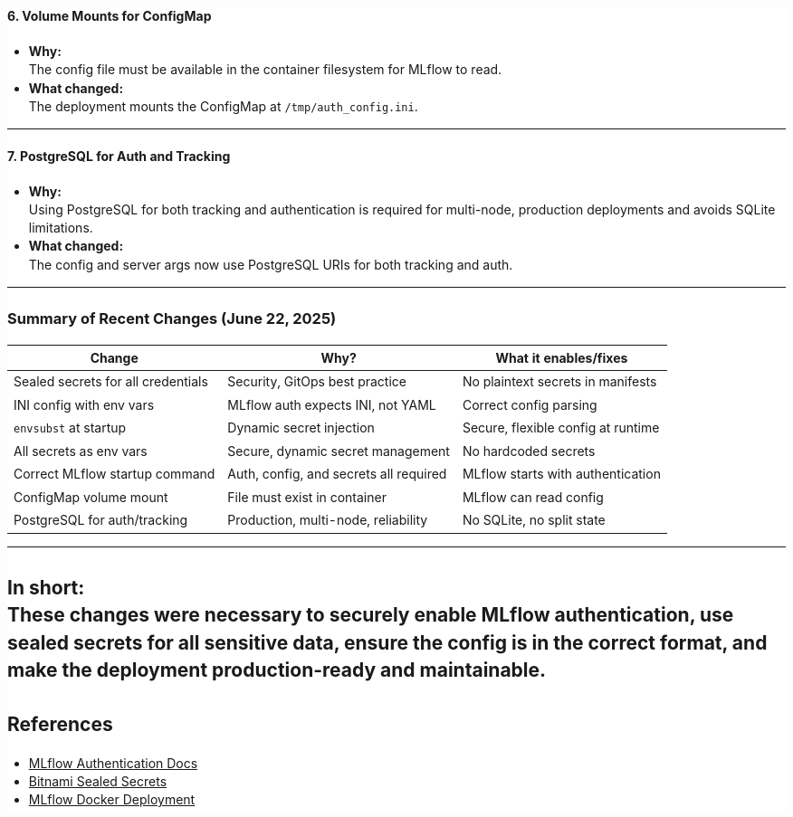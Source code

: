 
#### **6. Volume Mounts for ConfigMap**
- **Why:**  
  The config file must be available in the container filesystem for MLflow to read.
- **What changed:**  
  The deployment mounts the ConfigMap at `/tmp/auth_config.ini`.

---

#### **7. PostgreSQL for Auth and Tracking**
- **Why:**  
  Using PostgreSQL for both tracking and authentication is required for multi-node, production deployments and avoids SQLite limitations.
- **What changed:**  
  The config and server args now use PostgreSQL URIs for both tracking and auth.

---

### **Summary of Recent Changes (June 22, 2025)**

| Change                                 | Why?                                      | What it enables/fixes                  |
|-----------------------------------------|-------------------------------------------|----------------------------------------|
| Sealed secrets for all credentials      | Security, GitOps best practice            | No plaintext secrets in manifests      |
| INI config with env vars                | MLflow auth expects INI, not YAML         | Correct config parsing                 |
| `envsubst` at startup                  | Dynamic secret injection                  | Secure, flexible config at runtime     |
| All secrets as env vars                 | Secure, dynamic secret management         | No hardcoded secrets                   |
| Correct MLflow startup command          | Auth, config, and secrets all required    | MLflow starts with authentication      |
| ConfigMap volume mount                  | File must exist in container              | MLflow can read config                 |
| PostgreSQL for auth/tracking            | Production, multi-node, reliability       | No SQLite, no split state              |

---

**In short:**  
These changes were necessary to securely enable MLflow authentication, use sealed secrets for all sensitive data, ensure the config is in the correct format, and make the deployment production-ready and maintainable.
---

## References

- [MLflow Authentication Docs](https://www.mlflow.org/docs/latest/ml/auth/index.html)
- [Bitnami Sealed Secrets](https://github.com/bitnami-labs/sealed-secrets)
- [MLflow Docker Deployment](https://www.mlflow.org/docs/latest/cli.html#mlflow-server)